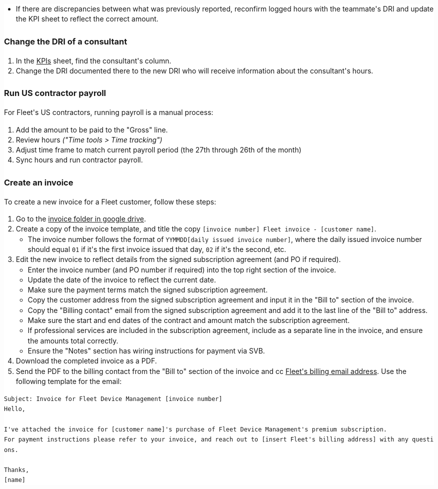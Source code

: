    - If there are discrepancies between what was previously reported, reconfirm logged hours with the teammate's DRI and update the KPI sheet to reflect the correct amount.


### Change the DRI of a consultant

1. In the [KPIs](https://docs.google.com/spreadsheets/d/1Hso0LxqwrRVINCyW_n436bNHmoqhoLhC8bcbvLPOs9A/edit#gid=0) sheet, find the consultant's column.
2. Change the DRI documented there to the new DRI who will receive information about the consultant's hours.

### Run US contractor payroll
For Fleet's US contractors, running payroll is a manual process:
1. Add the amount to be paid to the "Gross" line.
2. Review hours _("Time tools > Time tracking")_
3. Adjust time frame to match current payroll period (the 27th through 26th of the month)
4. Sync hours and run contractor payroll.

### Create an invoice
To create a new invoice for a Fleet customer, follow these steps:
1. Go to the [invoice folder in google drive](https://drive.google.com/drive/folders/11limC_KQYNYQPApPoXN0CplHo_5Qgi2b?usp=drive_link).
2. Create a copy of the invoice template, and title the copy `[invoice number] Fleet invoice - [customer name]`.
    - The invoice number follows the format of `YYMMDD[daily issued invoice number]`, where the daily issued invoice number should equal `01` if it's the first invoice issued that day, `02` if it's the second, etc.
3.  Edit the new invoice to reflect details from the signed subscription agreement (and PO if required).
    - Enter the invoice number (and PO number if required) into the top right section of the invoice.
    - Update the date of the invoice to reflect the current date.
    - Make sure the payment terms match the signed subscription agreement.
    - Copy the customer address from the signed subscription agreement and input it in the "Bill to" section of the invoice.
    - Copy the "Billing contact" email from the signed subscription agreement and add it to the last line of the "Bill to" address.
    - Make sure the start and end dates of the contract and amount match the subscription agreement.
    - If professional services are included in the subscription agreement, include as a separate line in the invoice, and ensure the amounts total correctly.
    - Ensure the "Notes" section has wiring instructions for payment via SVB.
4.  Download the completed invoice as a PDF.
5.  Send the PDF to the billing contact from the "Bill to" section of the invoice and cc [Fleet's billing email address](https://fleetdm.com/handbook/company/communications#email-relays). Use the following template for the email:

```
Subject: Invoice for Fleet Device Management [invoice number]
Hello,

I've attached the invoice for [customer name]'s purchase of Fleet Device Management's premium subscription.
For payment instructions please refer to your invoice, and reach out to [insert Fleet's billing address] with any questions.

Thanks,
[name]
```

